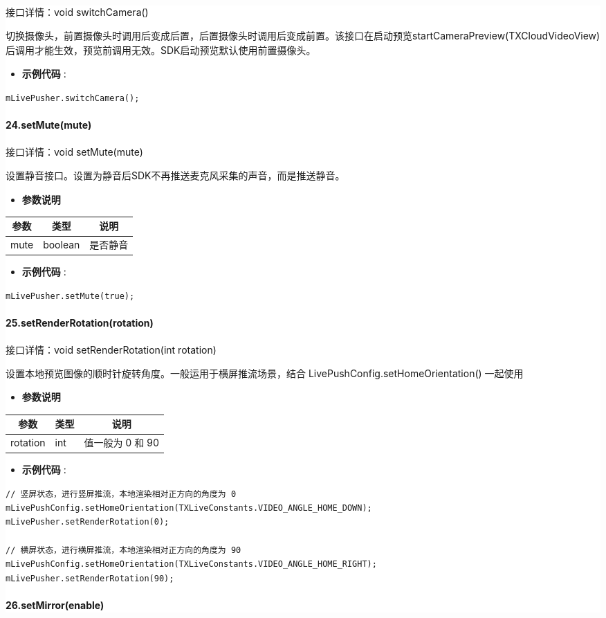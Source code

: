接口详情：void switchCamera()

切换摄像头，前置摄像头时调用后变成后置，后置摄像头时调用后变成前置。该接口在启动预览startCameraPreview(TXCloudVideoView) 后调用才能生效，预览前调用无效。SDK启动预览默认使用前置摄像头。

- **示例代码** : 

```
mLivePusher.switchCamera();
```



#### 24.setMute(mute)

接口详情：void setMute(mute)

设置静音接口。设置为静音后SDK不再推送麦克风采集的声音，而是推送静音。

- **参数说明**

| 参数   | 类型      | 说明   |
| ---- | ------- | ---- |
| mute | boolean | 是否静音 |

- **示例代码** : 

```
mLivePusher.setMute(true);
```



#### 25.setRenderRotation(rotation)   

接口详情：void setRenderRotation(int rotation)   

设置本地预览图像的顺时针旋转角度。一般运用于横屏推流场景，结合 LivePushConfig.setHomeOrientation()  一起使用

- **参数说明**

| 参数       | 类型   | 说明          |
| -------- | ---- | ----------- |
| rotation | int  | 值一般为 0 和 90 |

- **示例代码** : 

```
// 竖屏状态，进行竖屏推流，本地渲染相对正方向的角度为 0
mLivePushConfig.setHomeOrientation(TXLiveConstants.VIDEO_ANGLE_HOME_DOWN);
mLivePusher.setRenderRotation(0);

// 横屏状态，进行横屏推流，本地渲染相对正方向的角度为 90
mLivePushConfig.setHomeOrientation(TXLiveConstants.VIDEO_ANGLE_HOME_RIGHT);
mLivePusher.setRenderRotation(90);
```



#### 26.setMirror(enable)  
